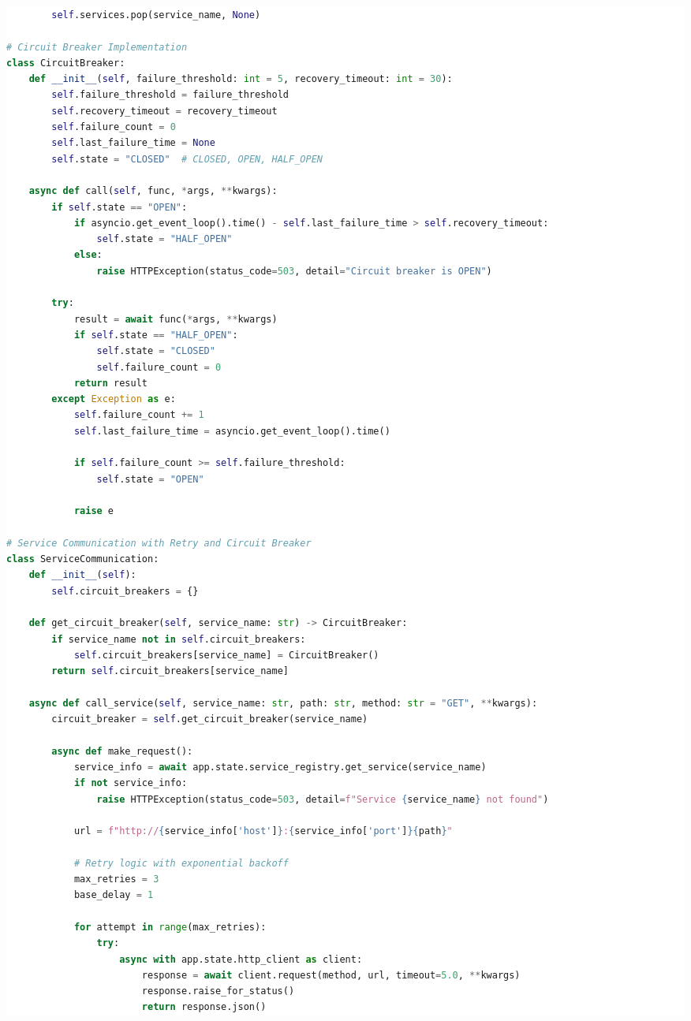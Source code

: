 ```python
        self.services.pop(service_name, None)

# Circuit Breaker Implementation
class CircuitBreaker:
    def __init__(self, failure_threshold: int = 5, recovery_timeout: int = 30):
        self.failure_threshold = failure_threshold
        self.recovery_timeout = recovery_timeout
        self.failure_count = 0
        self.last_failure_time = None
        self.state = "CLOSED"  # CLOSED, OPEN, HALF_OPEN
        
    async def call(self, func, *args, **kwargs):
        if self.state == "OPEN":
            if asyncio.get_event_loop().time() - self.last_failure_time > self.recovery_timeout:
                self.state = "HALF_OPEN"
            else:
                raise HTTPException(status_code=503, detail="Circuit breaker is OPEN")
                
        try:
            result = await func(*args, **kwargs)
            if self.state == "HALF_OPEN":
                self.state = "CLOSED"
                self.failure_count = 0
            return result
        except Exception as e:
            self.failure_count += 1
            self.last_failure_time = asyncio.get_event_loop().time()
            
            if self.failure_count >= self.failure_threshold:
                self.state = "OPEN"
                
            raise e

# Service Communication with Retry and Circuit Breaker
class ServiceCommunication:
    def __init__(self):
        self.circuit_breakers = {}
        
    def get_circuit_breaker(self, service_name: str) -> CircuitBreaker:
        if service_name not in self.circuit_breakers:
            self.circuit_breakers[service_name] = CircuitBreaker()
        return self.circuit_breakers[service_name]
    
    async def call_service(self, service_name: str, path: str, method: str = "GET", **kwargs):
        circuit_breaker = self.get_circuit_breaker(service_name)
        
        async def make_request():
            service_info = await app.state.service_registry.get_service(service_name)
            if not service_info:
                raise HTTPException(status_code=503, detail=f"Service {service_name} not found")
                
            url = f"http://{service_info['host']}:{service_info['port']}{path}"
            
            # Retry logic with exponential backoff
            max_retries = 3
            base_delay = 1
            
            for attempt in range(max_retries):
                try:
                    async with app.state.http_client as client:
                        response = await client.request(method, url, timeout=5.0, **kwargs)
                        response.raise_for_status()
                        return response.json()
```